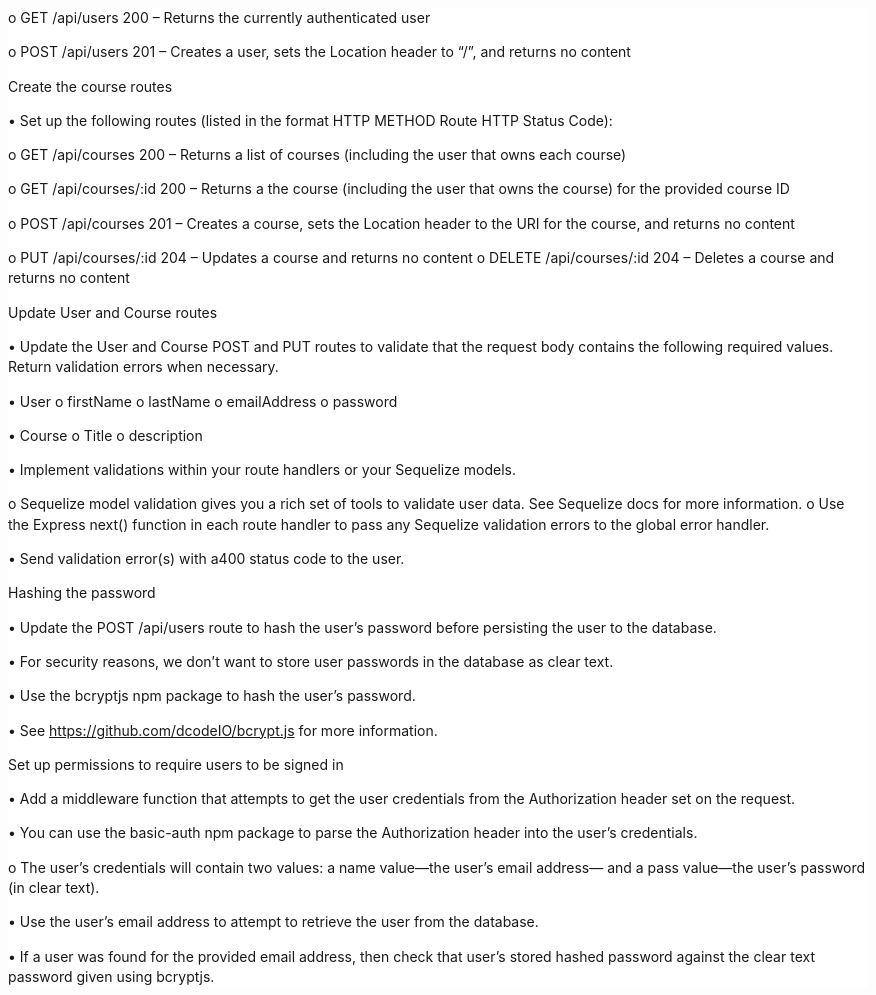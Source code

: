 o GET /api/users 200 – Returns the currently authenticated user

o POST /api/users 201 – Creates a user, sets the Location header to “/”, and returns no content

Create the course routes

• Set up the following routes (listed in the format HTTP METHOD Route HTTP Status Code):

o GET /api/courses 200 – Returns a list of courses (including the user that owns each course)

o GET /api/courses/:id 200 – Returns a the course (including the user that owns the course) for the provided course ID

o POST /api/courses 201 – Creates a course, sets the Location header to the URI for the course, and returns no content

o PUT /api/courses/:id 204 – Updates a course and returns no content o DELETE /api/courses/:id 204 – Deletes a course and returns no content

Update User and Course routes

• Update the User and Course POST and PUT routes to validate that the request body contains the following required values. Return validation errors when necessary.

• User o firstName o lastName o emailAddress o password

• Course o Title o description

• Implement validations within your route handlers or your Sequelize models.

o Sequelize model validation gives you a rich set of tools to validate user data. See Sequelize docs for more information. o Use the Express next() function in each route handler to pass any Sequelize validation errors to the global error handler.

• Send validation error(s) with a400 status code to the user.

Hashing the password

• Update the POST /api/users route to hash the user’s password before persisting the user to the database.

• For security reasons, we don’t want to store user passwords in the database as clear text.

• Use the bcryptjs npm package to hash the user’s password.

• See https://github.com/dcodeIO/bcrypt.js for more information.

Set up permissions to require users to be signed in

• Add a middleware function that attempts to get the user credentials from the Authorization header set on the request.

• You can use the basic-auth npm package to parse the Authorization header into the user’s credentials.

o The user’s credentials will contain two values: a name value—the user’s email address— and a pass value—the user’s password (in clear text).

• Use the user’s email address to attempt to retrieve the user from the database.

• If a user was found for the provided email address, then check that user’s stored hashed password against the clear text password given using bcryptjs.
